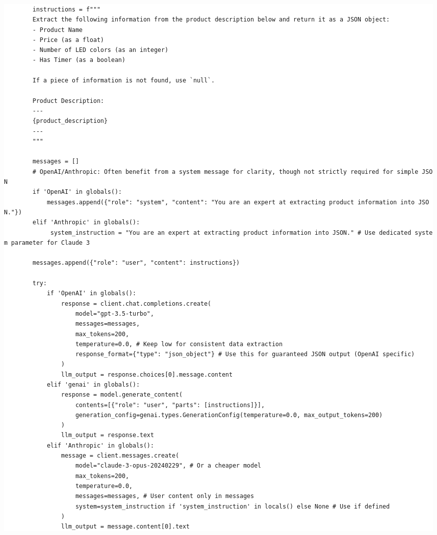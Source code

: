             instructions = f"""
            Extract the following information from the product description below and return it as a JSON object:
            - Product Name
            - Price (as a float)
            - Number of LED colors (as an integer)
            - Has Timer (as a boolean)

            If a piece of information is not found, use `null`.

            Product Description:
            ---
            {product_description}
            ---
            """

            messages = []
            # OpenAI/Anthropic: Often benefit from a system message for clarity, though not strictly required for simple JSON
            if 'OpenAI' in globals():
                messages.append({"role": "system", "content": "You are an expert at extracting product information into JSON."})
            elif 'Anthropic' in globals():
                 system_instruction = "You are an expert at extracting product information into JSON." # Use dedicated system parameter for Claude 3

            messages.append({"role": "user", "content": instructions})

            try:
                if 'OpenAI' in globals():
                    response = client.chat.completions.create(
                        model="gpt-3.5-turbo",
                        messages=messages,
                        max_tokens=200,
                        temperature=0.0, # Keep low for consistent data extraction
                        response_format={"type": "json_object"} # Use this for guaranteed JSON output (OpenAI specific)
                    )
                    llm_output = response.choices[0].message.content
                elif 'genai' in globals():
                    response = model.generate_content(
                        contents=[{"role": "user", "parts": [instructions]}],
                        generation_config=genai.types.GenerationConfig(temperature=0.0, max_output_tokens=200)
                    )
                    llm_output = response.text
                elif 'Anthropic' in globals():
                    message = client.messages.create(
                        model="claude-3-opus-20240229", # Or a cheaper model
                        max_tokens=200,
                        temperature=0.0,
                        messages=messages, # User content only in messages
                        system=system_instruction if 'system_instruction' in locals() else None # Use if defined
                    )
                    llm_output = message.content[0].text
